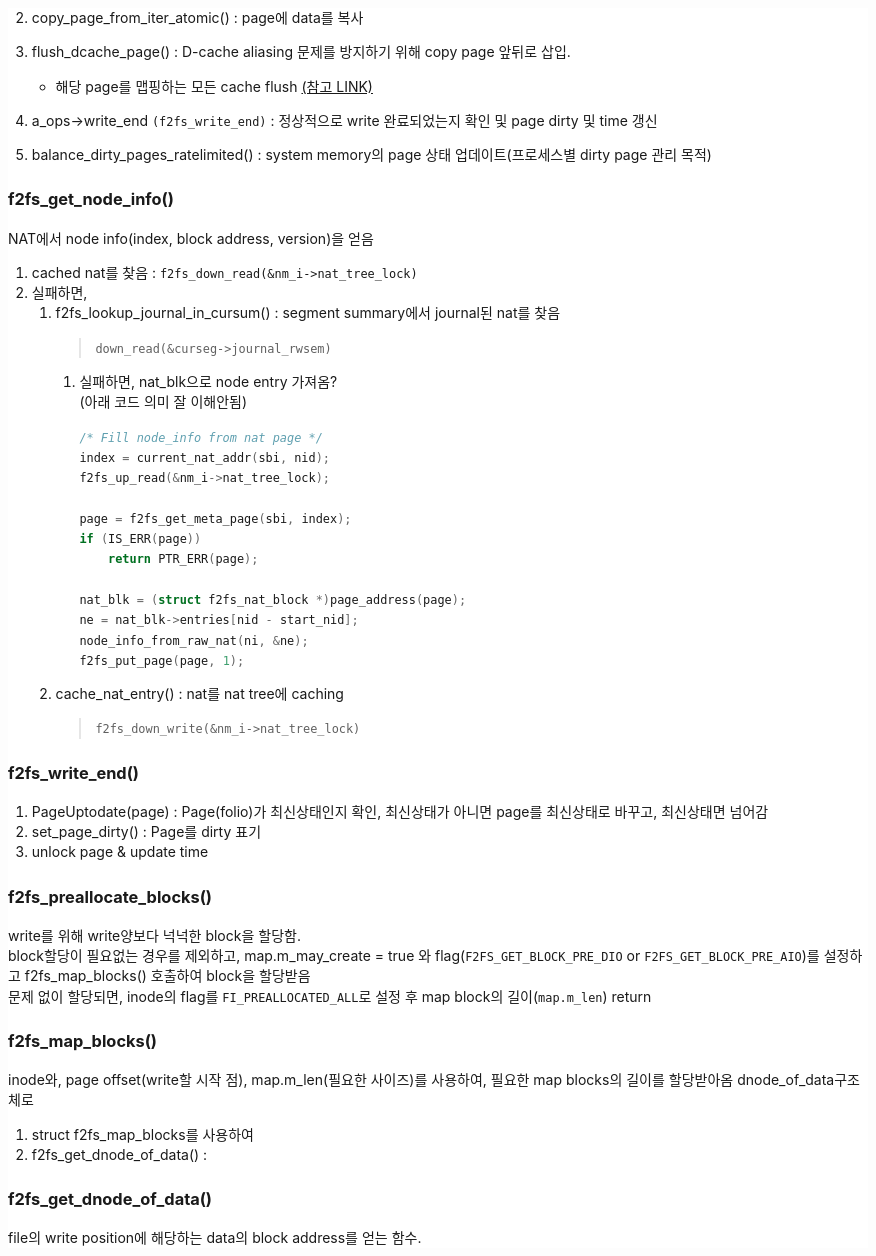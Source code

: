 2. copy_page_from_iter_atomic() : page에 data를 복사
3. flush_dcache_page() : D-cache aliasing 문제를 방지하기 위해 copy page 앞뒤로 삽입.
   - 해당 page를 맵핑하는 모든 cache flush [(참고 LINK)](http://barriosstory.blogspot.com/2009/01/flushdcachepage-kmapatomic.html)
  
4. a_ops->write_end `(f2fs_write_end)` : 정상적으로 write 완료되었는지 확인 및 page dirty 및 time 갱신
5. balance_dirty_pages_ratelimited() : system memory의 page 상태 업데이트(프로세스별 dirty page 관리 목적)
   

### f2fs_get_node_info()
NAT에서 node info(index, block address, version)을 얻음
1. cached nat를 찾음 : `f2fs_down_read(&nm_i->nat_tree_lock)`
2. 실패하면, 
   1. f2fs_lookup_journal_in_cursum() : segment summary에서 journal된 nat를 찾음 
      >`down_read(&curseg->journal_rwsem)`
      1. 실패하면, nat_blk으로 node entry 가져옴?\
	  (아래 코드 의미 잘 이해안됨)
			```c
			/* Fill node_info from nat page */
			index = current_nat_addr(sbi, nid);
			f2fs_up_read(&nm_i->nat_tree_lock);

			page = f2fs_get_meta_page(sbi, index);
			if (IS_ERR(page))
				return PTR_ERR(page);

			nat_blk = (struct f2fs_nat_block *)page_address(page);
			ne = nat_blk->entries[nid - start_nid];
			node_info_from_raw_nat(ni, &ne);
			f2fs_put_page(page, 1);
			```
   2. cache_nat_entry() : nat를 nat tree에 caching
      >`f2fs_down_write(&nm_i->nat_tree_lock)`

### f2fs_write_end()
1. PageUptodate(page) : Page(folio)가 최신상태인지 확인, 최신상태가 아니면 page를 최신상태로 바꾸고, 최신상태면 넘어감
2. set_page_dirty() : Page를 dirty 표기
3. unlock page & update time


### f2fs_preallocate_blocks()
write를 위해 write양보다 넉넉한 block을 할당함.\
block할당이 필요없는 경우를 제외하고, map.m_may_create = true 와 flag(`F2FS_GET_BLOCK_PRE_DIO` or `F2FS_GET_BLOCK_PRE_AIO`)를 설정하고 f2fs_map_blocks() 호출하여 block을 할당받음\
문제 없이 할당되면, inode의 flag를 `FI_PREALLOCATED_ALL`로 설정 후 map block의 길이(`map.m_len`) return

### f2fs_map_blocks()
inode와, page offset(write할 시작 점), map.m_len(필요한 사이즈)를 사용하여, 필요한 map blocks의 길이를 할당받아옴 dnode_of_data구조체로
1. struct f2fs_map_blocks를 사용하여 
2. f2fs_get_dnode_of_data() : 

### f2fs_get_dnode_of_data()
file의 write position에 해당하는 data의 block address를 얻는 함수.
